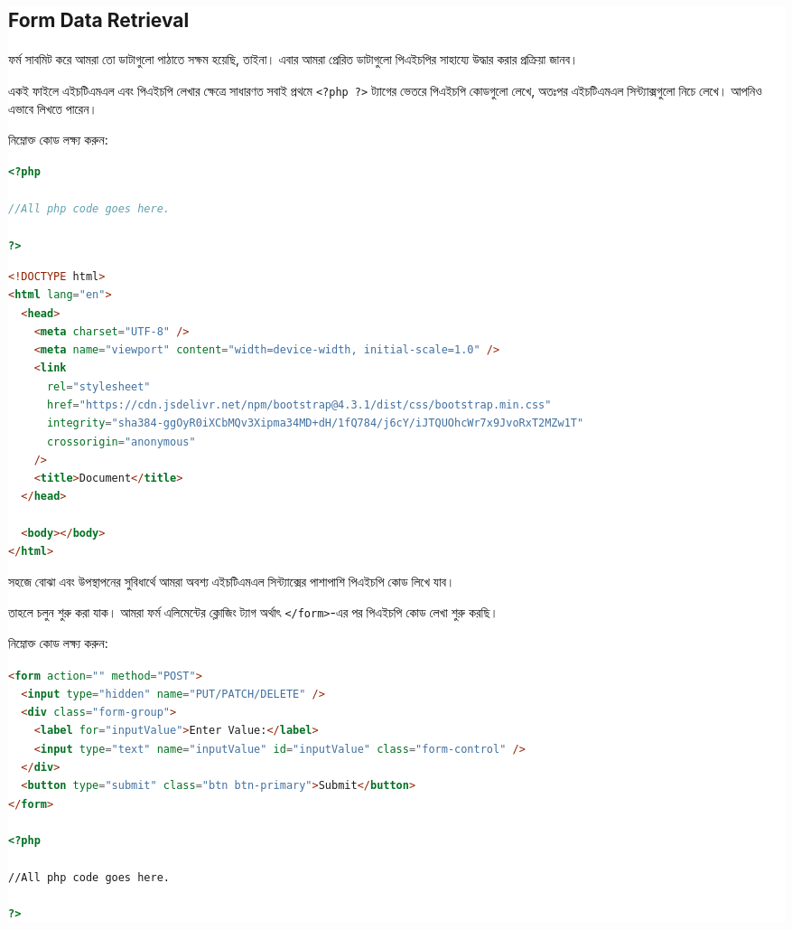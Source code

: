 ## Form Data Retrieval

ফর্ম সাবমিট করে আমরা তো ডাটাগুলো পাঠাতে সক্ষম হয়েছি, তাইনা। এবার আমরা প্রেরিত ডাটাগুলো পিএইচপির সাহায্যে উদ্ধার করার প্রক্রিয়া জানব।

একই ফাইলে এইচটিএমএল এবং পিএইচপি লেখার ক্ষেত্রে সাধারণত সবাই প্রথমে `<?php ?>` ট্যাগের ভেতরে পিএইচপি কোডগুলো লেখে, অতঃপর এইচটিএমএল সিন্ট্যাক্সগুলো নিচে লেখে। আপনিও এভাবে লিখতে পারেন।

নিম্নোক্ত কোড লক্ষ্য করুন:

```php
<?php

//All php code goes here.

?>
```

```html
<!DOCTYPE html>
<html lang="en">
  <head>
    <meta charset="UTF-8" />
    <meta name="viewport" content="width=device-width, initial-scale=1.0" />
    <link
      rel="stylesheet"
      href="https://cdn.jsdelivr.net/npm/bootstrap@4.3.1/dist/css/bootstrap.min.css"
      integrity="sha384-ggOyR0iXCbMQv3Xipma34MD+dH/1fQ784/j6cY/iJTQUOhcWr7x9JvoRxT2MZw1T"
      crossorigin="anonymous"
    />
    <title>Document</title>
  </head>

  <body></body>
</html>
```

সহজে বোঝা এবং উপস্থাপনের সুবিধার্থে আমরা অবশ্য এইচটিএমএল সিন্ট্যাক্সের পাশাপাশি পিএইচপি কোড লিখে যাব।

তাহলে চলুন শুরু করা যাক। আমরা ফর্ম এলিমেন্টের ক্লোজিং ট্যাগ অর্থাৎ `</form>`-এর পর পিএইচপি কোড লেখা শুরু করছি।

নিম্নোক্ত কোড লক্ষ্য করুন:

```html
<form action="" method="POST">
  <input type="hidden" name="PUT/PATCH/DELETE" />
  <div class="form-group">
    <label for="inputValue">Enter Value:</label>
    <input type="text" name="inputValue" id="inputValue" class="form-control" />
  </div>
  <button type="submit" class="btn btn-primary">Submit</button>
</form>

<?php

//All php code goes here.

?>
```

